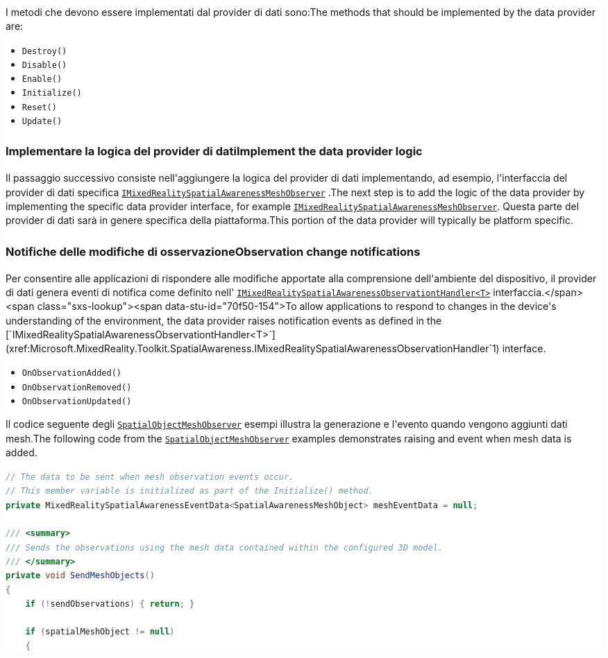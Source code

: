 <span data-ttu-id="70f50-149">I metodi che devono essere implementati dal provider di dati sono:</span><span class="sxs-lookup"><span data-stu-id="70f50-149">The methods that should be implemented by the data provider are:</span></span>

- `Destroy()`
- `Disable()`
- `Enable()`
- `Initialize()`
- `Reset()`
- `Update()`

### <a name="implement-the-data-provider-logic"></a><span data-ttu-id="70f50-150">Implementare la logica del provider di dati</span><span class="sxs-lookup"><span data-stu-id="70f50-150">Implement the data provider logic</span></span>

<span data-ttu-id="70f50-151">Il passaggio successivo consiste nell'aggiungere la logica del provider di dati implementando, ad esempio, l'interfaccia del provider di dati specifica [`IMixedRealitySpatialAwarenessMeshObserver`](xref:Microsoft.MixedReality.Toolkit.SpatialAwareness.IMixedRealitySpatialAwarenessMeshObserver) .</span><span class="sxs-lookup"><span data-stu-id="70f50-151">The next step is to add the logic of the data provider by implementing the specific data provider interface, for example [`IMixedRealitySpatialAwarenessMeshObserver`](xref:Microsoft.MixedReality.Toolkit.SpatialAwareness.IMixedRealitySpatialAwarenessMeshObserver).</span></span> <span data-ttu-id="70f50-152">Questa parte del provider di dati sarà in genere specifica della piattaforma.</span><span class="sxs-lookup"><span data-stu-id="70f50-152">This portion of the data provider will typically be platform specific.</span></span>

### <a name="observation-change-notifications"></a><span data-ttu-id="70f50-153">Notifiche delle modifiche di osservazione</span><span class="sxs-lookup"><span data-stu-id="70f50-153">Observation change notifications</span></span>

<span data-ttu-id="70f50-154">Per consentire alle applicazioni di rispondere alle modifiche apportate alla comprensione dell'ambiente del dispositivo, il provider di dati genera eventi di notifica come definito nell' [`IMixedRealitySpatialAwarenessObservationtHandler<T>`](xref:Microsoft.MixedReality.Toolkit.SpatialAwareness.IMixedRealitySpatialAwarenessObservationHandler`1) interfaccia.</span><span class="sxs-lookup"><span data-stu-id="70f50-154">To allow applications to respond to changes in the device's understanding of the environment, the data provider raises notification events as defined in the [`IMixedRealitySpatialAwarenessObservationtHandler<T>`](xref:Microsoft.MixedReality.Toolkit.SpatialAwareness.IMixedRealitySpatialAwarenessObservationHandler`1) interface.</span></span>

- `OnObservationAdded()`
- `OnObservationRemoved()`
- `OnObservationUpdated()`

 <span data-ttu-id="70f50-155">Il codice seguente degli [`SpatialObjectMeshObserver`](xref:Microsoft.MixedReality.Toolkit.SpatialObjectMeshObserver.SpatialObjectMeshObserver) esempi illustra la generazione e l'evento quando vengono aggiunti dati mesh.</span><span class="sxs-lookup"><span data-stu-id="70f50-155">The following code from the [`SpatialObjectMeshObserver`](xref:Microsoft.MixedReality.Toolkit.SpatialObjectMeshObserver.SpatialObjectMeshObserver) examples demonstrates raising and event when mesh data is added.</span></span>

```c#
// The data to be sent when mesh observation events occur.
// This member variable is initialized as part of the Initialize() method.
private MixedRealitySpatialAwarenessEventData<SpatialAwarenessMeshObject> meshEventData = null;

/// <summary>
/// Sends the observations using the mesh data contained within the configured 3D model.
/// </summary>
private void SendMeshObjects()
{
    if (!sendObservations) { return; }

    if (spatialMeshObject != null)
    {
```